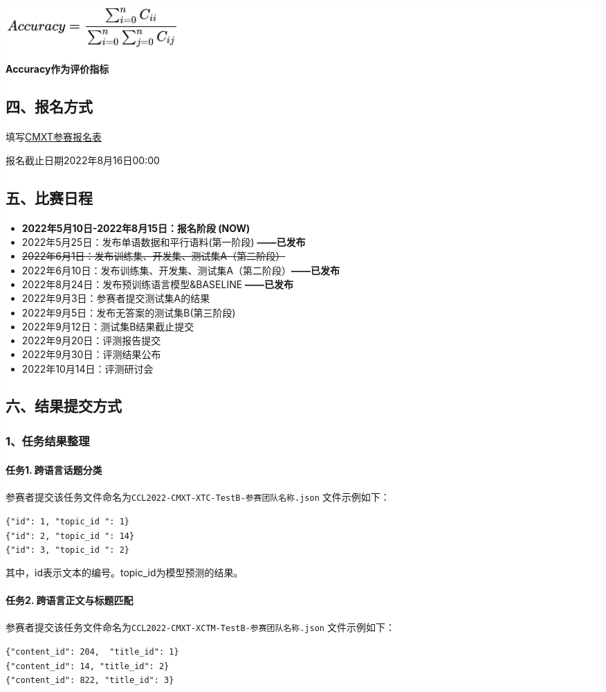 
<img src="Task3.png" alt="Your image title" width="250"/>

**Accuracy作为评价指标**
## 四、报名方式
填写[CMXT参赛报名表](https://docs.qq.com/form/page/DUWJOU0hTWXhIZHNu?create_type=2&from_page=doc_list_new_form&templateId=6z9bq8gcmprmpyapp7asqjobfo&u=4f32c7a97e784982ad137f3a7d85b5e0#/fill)

报名截止日期2022年8月16日00:00
## 五、比赛日程
- **2022年5月10日-2022年8月15日：报名阶段 (NOW)**
- 2022年5月25日：发布单语数据和平行语料(第一阶段) **——已发布**
- ~~2022年6月1日：发布训练集、开发集、测试集A（第二阶段）~~
- 2022年6月10日：发布训练集、开发集、测试集A（第二阶段）**——已发布**
- 2022年8月24日：发布预训练语言模型&BASELINE **——已发布**
- 2022年9月3日：参赛者提交测试集A的结果
- 2022年9月5日：发布无答案的测试集B(第三阶段)
- 2022年9月12日：测试集B结果截止提交
- 2022年9月20日：评测报告提交
- 2022年9月30日：评测结果公布
- 2022年10月14日：评测研讨会
## 六、结果提交方式
### 1、任务结果整理
#### 任务1. 跨语言话题分类
参赛者提交该任务文件命名为`CCL2022-CMXT-XTC-TestB-参赛团队名称.json`
文件示例如下：

    {"id": 1, "topic_id ": 1}
    {"id": 2, "topic_id ": 14}
    {"id": 3, "topic_id ": 2}

其中，id表示文本的编号。topic_id为模型预测的结果。

#### 任务2. 跨语言正文与标题匹配
参赛者提交该任务文件命名为`CCL2022-CMXT-XCTM-TestB-参赛团队名称.json`
文件示例如下：

    {"content_id": 204,  "title_id": 1}
    {"content_id": 14, "title_id": 2}
    {"content_id": 822, "title_id": 3}
